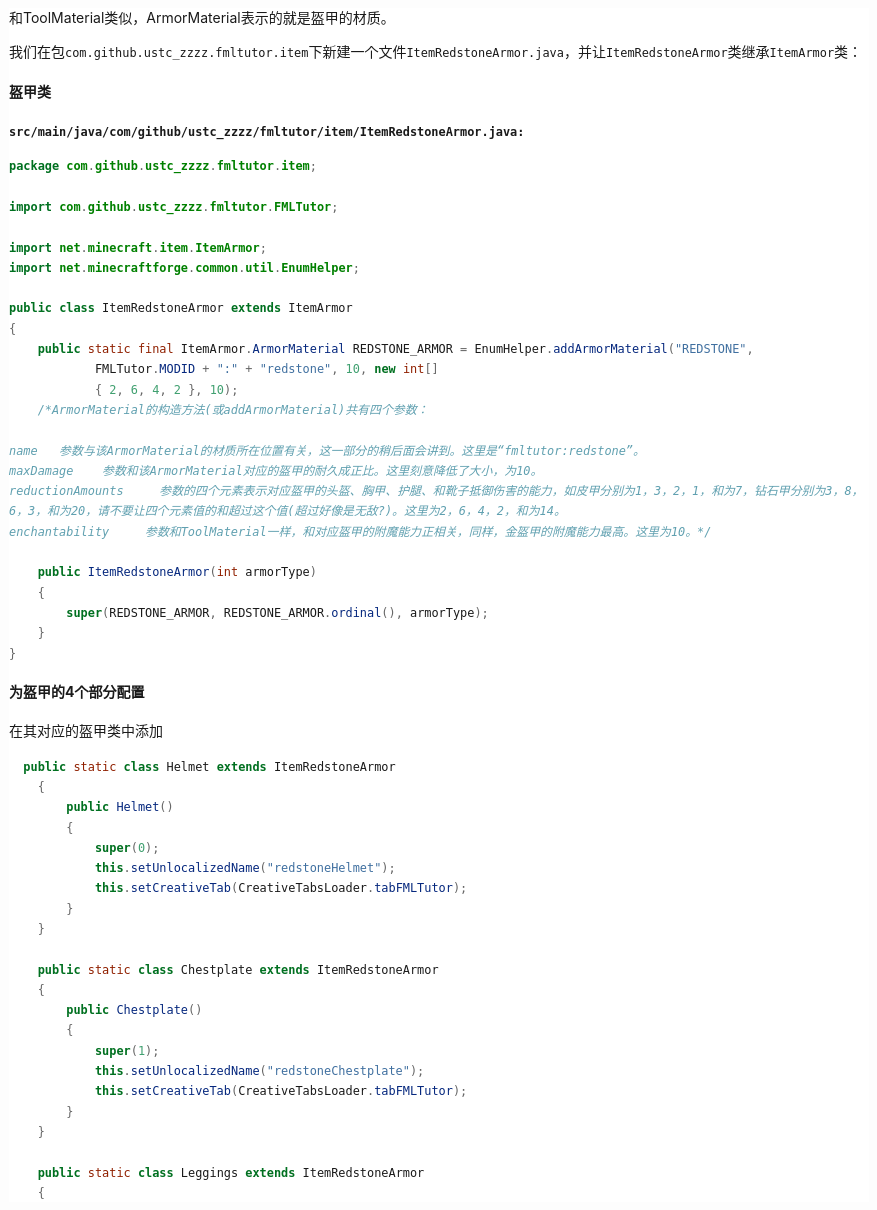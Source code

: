 和ToolMaterial类似，ArmorMaterial表示的就是盔甲的材质。

我们在包`com.github.ustc_zzzz.fmltutor.item`下新建一个文件`ItemRedstoneArmor.java`，并让`ItemRedstoneArmor`类继承`ItemArmor`类：

#### 盔甲类

**`src/main/java/com/github/ustc_zzzz/fmltutor/item/ItemRedstoneArmor.java:`**

```java
package com.github.ustc_zzzz.fmltutor.item;

import com.github.ustc_zzzz.fmltutor.FMLTutor;

import net.minecraft.item.ItemArmor;
import net.minecraftforge.common.util.EnumHelper;

public class ItemRedstoneArmor extends ItemArmor
{
    public static final ItemArmor.ArmorMaterial REDSTONE_ARMOR = EnumHelper.addArmorMaterial("REDSTONE",
            FMLTutor.MODID + ":" + "redstone", 10, new int[]
            { 2, 6, 4, 2 }, 10);
    /*ArmorMaterial的构造方法(或addArmorMaterial)共有四个参数：

name   参数与该ArmorMaterial的材质所在位置有关，这一部分的稍后面会讲到。这里是“fmltutor:redstone”。
maxDamage    参数和该ArmorMaterial对应的盔甲的耐久成正比。这里刻意降低了大小，为10。
reductionAmounts     参数的四个元素表示对应盔甲的头盔、胸甲、护腿、和靴子抵御伤害的能力，如皮甲分别为1，3，2，1，和为7，钻石甲分别为3，8，6，3，和为20，请不要让四个元素值的和超过这个值(超过好像是无敌?)。这里为2，6，4，2，和为14。
enchantability     参数和ToolMaterial一样，和对应盔甲的附魔能力正相关，同样，金盔甲的附魔能力最高。这里为10。*/

    public ItemRedstoneArmor(int armorType)
    {
        super(REDSTONE_ARMOR, REDSTONE_ARMOR.ordinal(), armorType);
    }
}
```

#### 为盔甲的4个部分配置

在其对应的盔甲类中添加



```java
  public static class Helmet extends ItemRedstoneArmor
    {
        public Helmet()
        {
            super(0);
            this.setUnlocalizedName("redstoneHelmet");
            this.setCreativeTab(CreativeTabsLoader.tabFMLTutor);
        }
    }

    public static class Chestplate extends ItemRedstoneArmor
    {
        public Chestplate()
        {
            super(1);
            this.setUnlocalizedName("redstoneChestplate");
            this.setCreativeTab(CreativeTabsLoader.tabFMLTutor);
        }
    }

    public static class Leggings extends ItemRedstoneArmor
    {
```